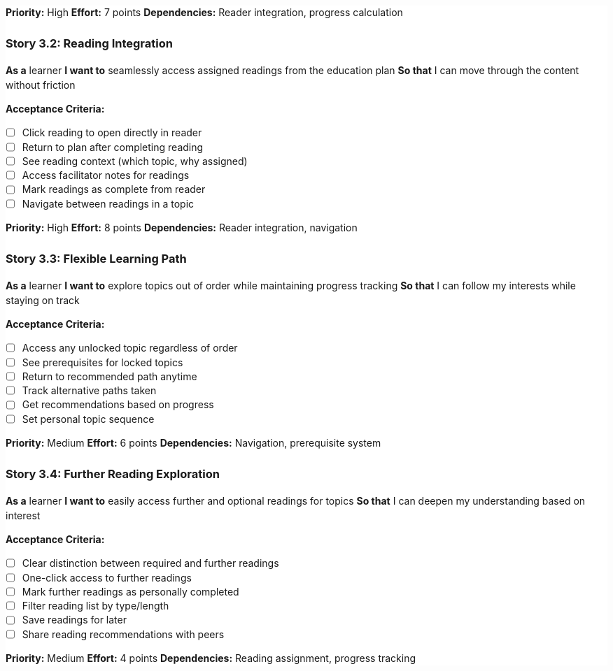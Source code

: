 **Priority:** High
**Effort:** 7 points
**Dependencies:** Reader integration, progress calculation

### Story 3.2: Reading Integration
**As a** learner
**I want to** seamlessly access assigned readings from the education plan
**So that** I can move through the content without friction

**Acceptance Criteria:**
- [ ] Click reading to open directly in reader
- [ ] Return to plan after completing reading
- [ ] See reading context (which topic, why assigned)
- [ ] Access facilitator notes for readings
- [ ] Mark readings as complete from reader
- [ ] Navigate between readings in a topic

**Priority:** High
**Effort:** 8 points
**Dependencies:** Reader integration, navigation

### Story 3.3: Flexible Learning Path
**As a** learner
**I want to** explore topics out of order while maintaining progress tracking
**So that** I can follow my interests while staying on track

**Acceptance Criteria:**
- [ ] Access any unlocked topic regardless of order
- [ ] See prerequisites for locked topics
- [ ] Return to recommended path anytime
- [ ] Track alternative paths taken
- [ ] Get recommendations based on progress
- [ ] Set personal topic sequence

**Priority:** Medium
**Effort:** 6 points
**Dependencies:** Navigation, prerequisite system

### Story 3.4: Further Reading Exploration
**As a** learner
**I want to** easily access further and optional readings for topics
**So that** I can deepen my understanding based on interest

**Acceptance Criteria:**
- [ ] Clear distinction between required and further readings
- [ ] One-click access to further readings
- [ ] Mark further readings as personally completed
- [ ] Filter reading list by type/length
- [ ] Save readings for later
- [ ] Share reading recommendations with peers

**Priority:** Medium
**Effort:** 4 points
**Dependencies:** Reading assignment, progress tracking
